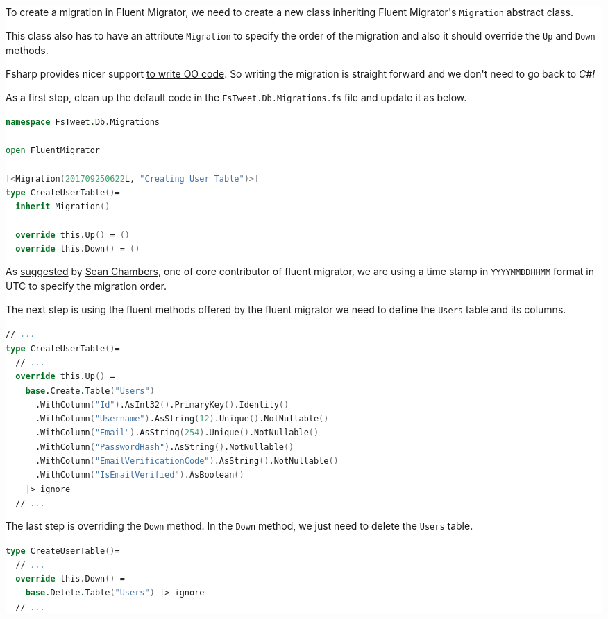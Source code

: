 To create [a migration](https://github.com/fluentmigrator/fluentmigrator/wiki/Migration) in Fluent Migrator, we need to create a new class inheriting Fluent Migrator's `Migration` abstract class. 

This class also has to have an attribute `Migration` to specify the order of the migration and also it should override the `Up` and `Down` methods.

Fsharp provides nicer support [to write OO code](https://fsharpforfunandprofit.com/series/object-oriented-programming-in-fsharp.html). So writing the migration is straight forward and we don't need to go back to *C#!* 

As a first step, clean up the default code in the `FsTweet.Db.Migrations.fs` file and update it as below. 

```fsharp
namespace FsTweet.Db.Migrations

open FluentMigrator

[<Migration(201709250622L, "Creating User Table")>]
type CreateUserTable()=
  inherit Migration()

  override this.Up() = ()
  override this.Down() = ()
```

As [suggested](https://lostechies.com/seanchambers/2011/04/02/fluentmigrator-getting-started/) by [Sean Chambers](https://lostechies.com/seanchambers/author/seanchambers/), one of core contributor of fluent migrator, we are using a time stamp in `YYYYMMDDHHMM` format in UTC to specify the migration order. 

The next step is using the fluent methods offered by the fluent migrator we need to define the `Users` table and its columns.

```fsharp
// ...
type CreateUserTable()=
  // ...
  override this.Up() = 
    base.Create.Table("Users")
      .WithColumn("Id").AsInt32().PrimaryKey().Identity()
      .WithColumn("Username").AsString(12).Unique().NotNullable()
      .WithColumn("Email").AsString(254).Unique().NotNullable()
      .WithColumn("PasswordHash").AsString().NotNullable()
      .WithColumn("EmailVerificationCode").AsString().NotNullable()
      .WithColumn("IsEmailVerified").AsBoolean()
    |> ignore
  // ...
``` 

The last step is overriding the `Down` method. In the `Down` method, we just need to delete the `Users` table. 

```fsharp
type CreateUserTable()=
  // ...
  override this.Down() = 
    base.Delete.Table("Users") |> ignore
  // ...
``` 
